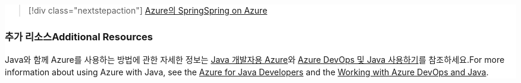 > [!div class="nextstepaction"]
> [<span data-ttu-id="63954-182">Azure의 Spring</span><span class="sxs-lookup"><span data-stu-id="63954-182">Spring on Azure</span></span>](/java/azure/spring-framework)

### <a name="additional-resources"></a><span data-ttu-id="63954-183">추가 리소스</span><span class="sxs-lookup"><span data-stu-id="63954-183">Additional Resources</span></span>

<span data-ttu-id="63954-184">Java와 함께 Azure를 사용하는 방법에 관한 자세한 정보는 [Java 개발자용 Azure]와 [Azure DevOps 및 Java 사용하기]를 참조하세요.</span><span class="sxs-lookup"><span data-stu-id="63954-184">For more information about using Azure with Java, see the [Azure for Java Developers] and the [Working with Azure DevOps and Java].</span></span>



[Java 개발자용 Azure]: /java/azure/
[Azure for Java Developers]: /java/azure/
[체험판 Azure 계정]: https://azure.microsoft.com/pricing/free-trial/
[free Azure account]: https://azure.microsoft.com/pricing/free-trial/
[Azure DevOps 및 Java 사용하기]: /azure/devops/
[Working with Azure DevOps and Java]: /azure/devops/
[MSDN 구독자 혜택]: https://azure.microsoft.com/pricing/member-offers/msdn-benefits-details/
[MSDN subscriber benefits]: https://azure.microsoft.com/pricing/member-offers/msdn-benefits-details/
[Spring Boot]: http://projects.spring.io/spring-boot/
[Spring Data]: https://spring.io/projects/spring-data
[Spring Initializr]: https://start.spring.io/
[Spring Framework]: https://spring.io/



[POSTGRESQL01]: media/configure-spring-data-jpa-with-azure-postgresql/create-postgresql-01.png
[POSTGRESQL02]: media/configure-spring-data-jpa-with-azure-postgresql/create-postgresql-02.png
[POSTGRESQL03]: media/configure-spring-data-jpa-with-azure-postgresql/create-postgresql-03.png
[POSTGRESQL04]: media/configure-spring-data-jpa-with-azure-postgresql/create-postgresql-04.png
[POSTGRESQL05]: media/configure-spring-data-jpa-with-azure-postgresql/create-postgresql-05.png
